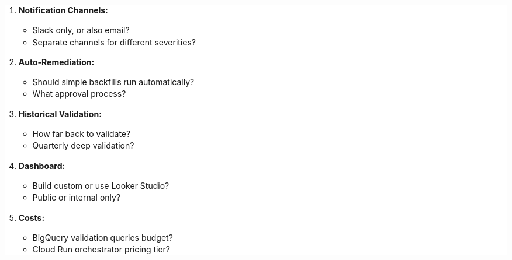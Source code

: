 1. **Notification Channels:**
   - Slack only, or also email?
   - Separate channels for different severities?

2. **Auto-Remediation:**
   - Should simple backfills run automatically?
   - What approval process?

3. **Historical Validation:**
   - How far back to validate?
   - Quarterly deep validation?

4. **Dashboard:**
   - Build custom or use Looker Studio?
   - Public or internal only?

5. **Costs:**
   - BigQuery validation queries budget?
   - Cloud Run orchestrator pricing tier?